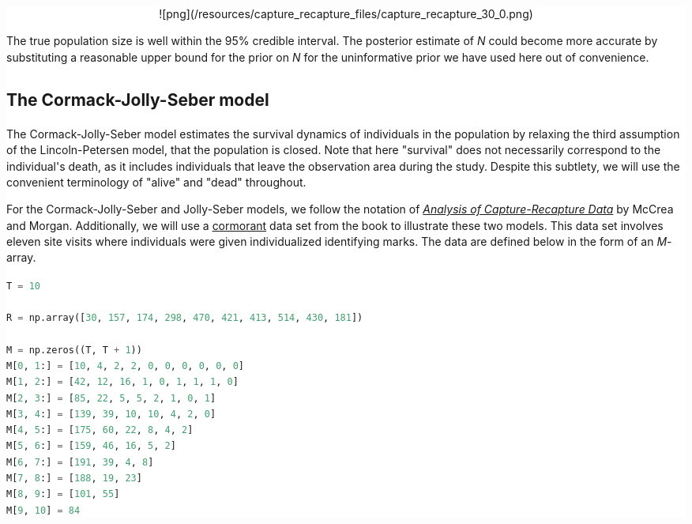 
<center>![png](/resources/capture_recapture_files/capture_recapture_30_0.png)</center>


The true population size is well within the 95% credible interval.  The posterior estimate of $N$ could become more accurate by substituting a reasonable upper bound for the prior on $N$ for the uninformative prior we have used here out of convenience.

## The Cormack-Jolly-Seber model

The Cormack-Jolly-Seber model estimates the survival dynamics of individuals in the population by relaxing the third assumption of the Lincoln-Petersen model, that the population is closed.  Note that here "survival" does not necessarily correspond to the individual's death, as it includes individuals that leave the observation area during the study.  Despite this subtlety, we will use the convenient terminology of "alive" and "dead" throughout.

For the Cormack-Jolly-Seber and Jolly-Seber models, we follow the notation of [_Analysis of Capture-Recapture Data_](http://capturerecapture.co.uk/) by McCrea and Morgan.  Additionally, we will use a [cormorant](https://en.wikipedia.org/wiki/Cormorant) data set from the book to illustrate these two models.  This data set involves eleven site visits where individuals were given individualized identifying marks.  The data are defined below in the form of an $M$-array.


```python
T = 10

R = np.array([30, 157, 174, 298, 470, 421, 413, 514, 430, 181])

M = np.zeros((T, T + 1))
M[0, 1:] = [10, 4, 2, 2, 0, 0, 0, 0, 0, 0]
M[1, 2:] = [42, 12, 16, 1, 0, 1, 1, 1, 0]
M[2, 3:] = [85, 22, 5, 5, 2, 1, 0, 1]
M[3, 4:] = [139, 39, 10, 10, 4, 2, 0]
M[4, 5:] = [175, 60, 22, 8, 4, 2]
M[5, 6:] = [159, 46, 16, 5, 2]
M[6, 7:] = [191, 39, 4, 8]
M[7, 8:] = [188, 19, 23]
M[8, 9:] = [101, 55]
M[9, 10] = 84
```
